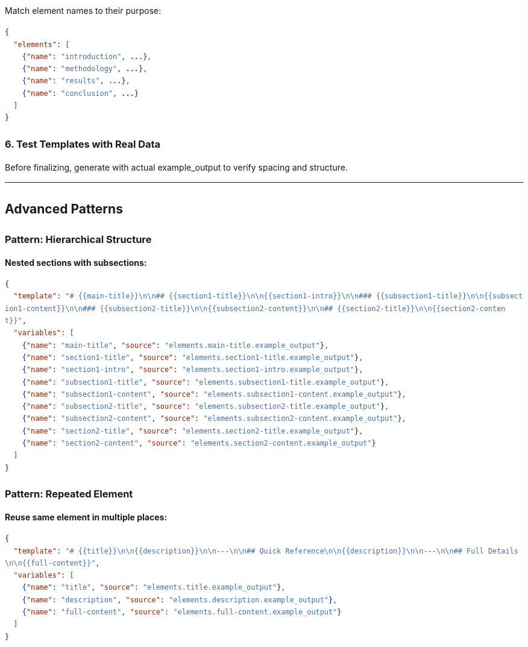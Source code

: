Match element names to their purpose:

```json
{
  "elements": [
    {"name": "introduction", ...},
    {"name": "methodology", ...},
    {"name": "results", ...},
    {"name": "conclusion", ...}
  ]
}
```

### 6. Test Templates with Real Data

Before finalizing, generate with actual example_output to verify spacing and structure.

---

## Advanced Patterns

### Pattern: Hierarchical Structure

**Nested sections with subsections:**

```json
{
  "template": "# {{main-title}}\n\n## {{section1-title}}\n\n{{section1-intro}}\n\n### {{subsection1-title}}\n\n{{subsection1-content}}\n\n### {{subsection2-title}}\n\n{{subsection2-content}}\n\n## {{section2-title}}\n\n{{section2-content}}",
  "variables": [
    {"name": "main-title", "source": "elements.main-title.example_output"},
    {"name": "section1-title", "source": "elements.section1-title.example_output"},
    {"name": "section1-intro", "source": "elements.section1-intro.example_output"},
    {"name": "subsection1-title", "source": "elements.subsection1-title.example_output"},
    {"name": "subsection1-content", "source": "elements.subsection1-content.example_output"},
    {"name": "subsection2-title", "source": "elements.subsection2-title.example_output"},
    {"name": "subsection2-content", "source": "elements.subsection2-content.example_output"},
    {"name": "section2-title", "source": "elements.section2-title.example_output"},
    {"name": "section2-content", "source": "elements.section2-content.example_output"}
  ]
}
```

### Pattern: Repeated Element

**Reuse same element in multiple places:**

```json
{
  "template": "# {{title}}\n\n{{description}}\n\n---\n\n## Quick Reference\n\n{{description}}\n\n---\n\n## Full Details\n\n{{full-content}}",
  "variables": [
    {"name": "title", "source": "elements.title.example_output"},
    {"name": "description", "source": "elements.description.example_output"},
    {"name": "full-content", "source": "elements.full-content.example_output"}
  ]
}
```
